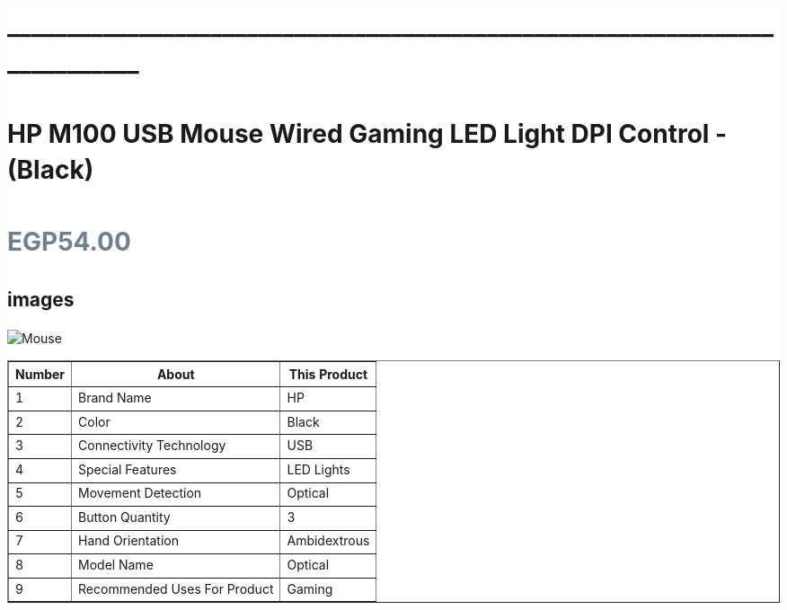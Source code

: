    <h1>___________________________________________________________________________</h1>
</body>
</head>

<head>
   <body>
      <h1 id="product 4">HP M100 USB Mouse Wired Gaming LED Light DPI Control - (Black)</h1>
      <h1 style="color: slategray;">EGP54.00</h1>
      <h2>images</h2>
      <img src="Mouse.jpg" alt="Mouse"
      width="15%" height="15%">
      <table border="1px">
         <tr>
            <th>Number</th>
            <th>About</th>
            <th>This Product</th>
         </tr>
         <tr>
            <td>1</td>
            <td>Brand Name</td>
            <td>HP</td>
         </tr>
         <tr>
            <td>2</td>
            <td>Color</td>
            <td>Black</td>
         </tr>
         <tr>
            <td>3</td>
            <td>Connectivity Technology</td>
            <td>USB</td>
         </tr>
         <tr>
            <td>4</td>
            <td>Special Features</td>
            <td>LED Lights</td>
         </tr>
         <tr>
            <td>5</td>
            <td>Movement Detection</td>
            <td>Optical</td>
         </tr>
         <tr>
            <td>6</td>
            <td>Button Quantity</td>
            <td>3</td>
         </tr>
         <tr>
            <td>7</td>
            <td>Hand Orientation</td>
            <td>Ambidextrous</td>
         </tr>
         <tr>
            <td>8</td>
            <td>Model Name</td>
            <td>Optical</td>
         </tr>
         <tr>
            <td>9</td>
            <td>Recommended Uses For Product</td>
            <td>Gaming</td>
         </tr>
         <tr>
